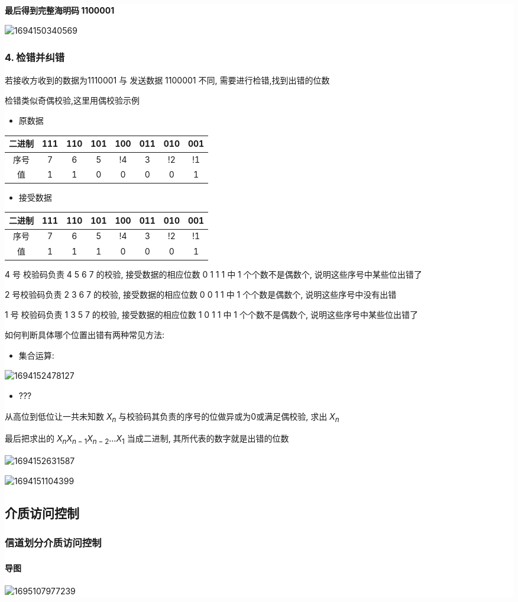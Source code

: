 **最后得到完整海明码 1100001**

![1694150340569](image/计算机网络/1694150340569.png)

### 4. 检错并纠错

若接收方收到的数据为1110001 与 发送数据 1100001 不同, 需要进行检错,找到出错的位数

检错类似奇偶校验,这里用偶校验示例

* 原数据

| 二进制 | 111 | 110 | 101 | 100 | 011 | 010 | 001 |
| :----: | :-: | :-: | :-: | :-: | :-: | :-: | :-: |
|  序号  |  7  |  6  |  5  | !4 |  3  | !2 | !1 |
|   值   |  1  |  1  |  0  |  0  |  0  |  0  |  1  |

* 接受数据

| 二进制 | 111 | 110 | 101 | 100 | 011 | 010 | 001 |
| :----: | :-: | :-: | :-: | :-: | :-: | :-: | :-: |
|  序号  |  7  |  6  |  5  | !4 |  3  | !2 | !1 |
|   值   |  1  |  1  |  1  |  0  |  0  |  0  |  1  |

4 号 校验码负责 4 5 6 7 的校验, 接受数据的相应位数 0 1 1 1 中 1 个个数不是偶数个, 说明这些序号中某些位出错了

2 号校验码负责 2 3 6 7 的校验, 接受数据的相应位数 0 0 1 1 中 1 个个数是偶数个, 说明这些序号中没有出错

1 号 校验码负责 1 3 5 7 的校验, 接受数据的相应位数 1 0 1 1 中 1 个个数不是偶数个, 说明这些序号中某些位出错了

如何判断具体哪个位置出错有两种常见方法:

* 集合运算:

![1694152478127](image/计算机网络/1694152478127.png)

* ???

从高位到低位让一共未知数 $X_{n}$ 与校验码其负责的序号的位做异或为0或满足偶校验, 求出 $X_{n}$

最后把求出的 $X_{n} X_{n-1} X_{n-2} ... X_{1}$ 当成二进制, 其所代表的数字就是出错的位数

![1694152631587](image/计算机网络/1694152631587.png)

![1694151104399](image/计算机网络/1694151104399.png)

## 介质访问控制

### 信道划分介质访问控制

#### 导图

![1695107977239](image/计算机网络/1695107977239.png)

